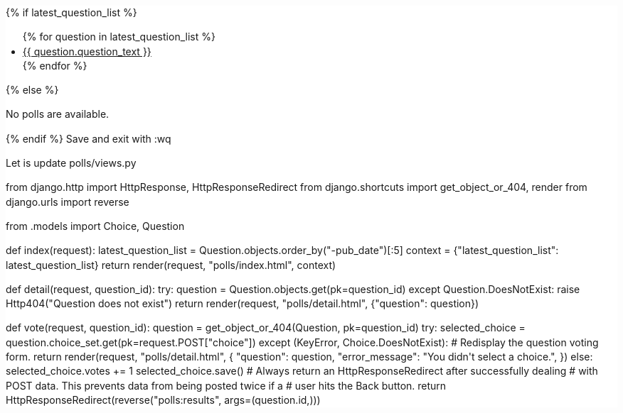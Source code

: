 
{% if latest_question_list %}
    <ul>
    {% for question in latest_question_list %}
        <li><a href="{% url 'polls:detail' question.id %}">{{ question.question_text }}</a></li>
    {% endfor %}
    </ul>
{% else %}
    <p>No polls are available.</p>
{% endif %}
Save and exit with :wq

Let is update polls/views.py


from django.http import HttpResponse, HttpResponseRedirect
from django.shortcuts import get_object_or_404, render
from django.urls import reverse

from .models import Choice, Question

def index(request):
    latest_question_list = Question.objects.order_by("-pub_date")[:5]
    context = {"latest_question_list": latest_question_list}
    return render(request, "polls/index.html", context)
    
def detail(request, question_id):
    try:
        question = Question.objects.get(pk=question_id)
    except Question.DoesNotExist:
        raise Http404("Question does not exist")
    return render(request, "polls/detail.html", {"question": question})
    
def vote(request, question_id):
    question = get_object_or_404(Question, pk=question_id)
    try:
        selected_choice = question.choice_set.get(pk=request.POST["choice"])
    except (KeyError, Choice.DoesNotExist):
        # Redisplay the question voting form.
        return render(request, "polls/detail.html", {
            "question": question,
            "error_message": "You didn't select a choice.",
        })
    else:
        selected_choice.votes += 1
        selected_choice.save()
        # Always return an HttpResponseRedirect after successfully dealing
        # with POST data. This prevents data from being posted twice if a
        # user hits the Back button.
        return HttpResponseRedirect(reverse("polls:results", args=(question.id,)))
        